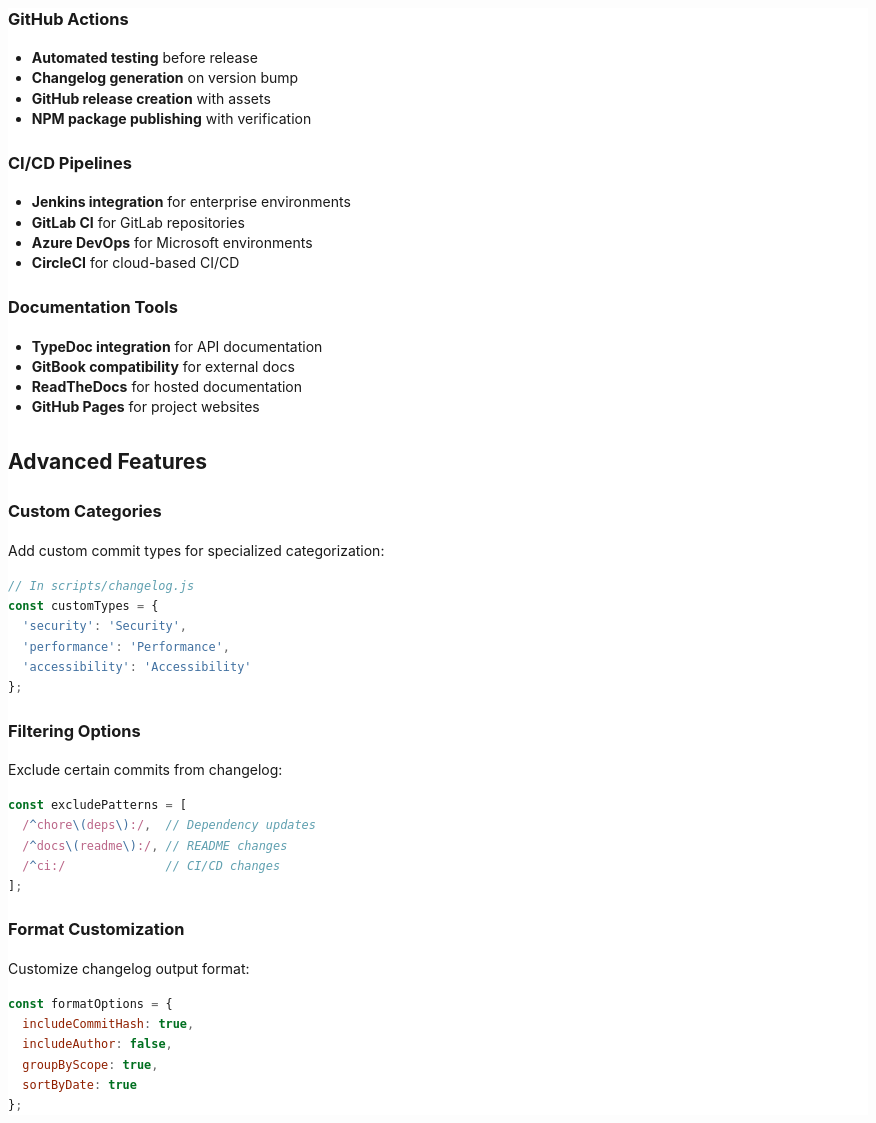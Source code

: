 ### GitHub Actions
- **Automated testing** before release
- **Changelog generation** on version bump
- **GitHub release creation** with assets
- **NPM package publishing** with verification

### CI/CD Pipelines
- **Jenkins integration** for enterprise environments
- **GitLab CI** for GitLab repositories
- **Azure DevOps** for Microsoft environments
- **CircleCI** for cloud-based CI/CD

### Documentation Tools
- **TypeDoc integration** for API documentation
- **GitBook compatibility** for external docs
- **ReadTheDocs** for hosted documentation
- **GitHub Pages** for project websites

## Advanced Features

### Custom Categories
Add custom commit types for specialized categorization:

```javascript
// In scripts/changelog.js
const customTypes = {
  'security': 'Security',
  'performance': 'Performance',
  'accessibility': 'Accessibility'
};
```

### Filtering Options
Exclude certain commits from changelog:

```javascript
const excludePatterns = [
  /^chore\(deps\):/,  // Dependency updates
  /^docs\(readme\):/, // README changes
  /^ci:/              // CI/CD changes
];
```

### Format Customization
Customize changelog output format:

```javascript
const formatOptions = {
  includeCommitHash: true,
  includeAuthor: false,
  groupByScope: true,
  sortByDate: true
};
```
